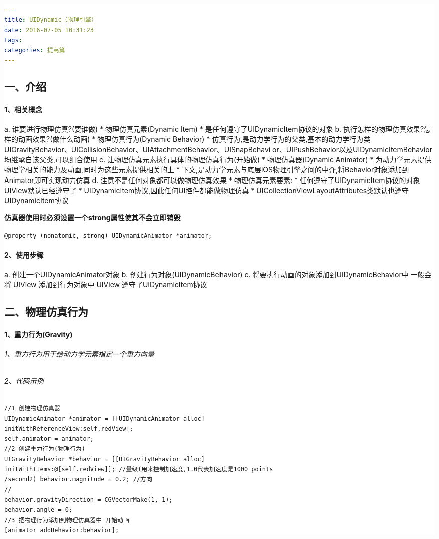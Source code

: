 ```yaml
---
title: UIDynamic（物理引擎）
date: 2016-07-05 10:31:23
tags:
categories: 提高篇
---
```



## 一、介绍
#### 1、相关概念
a. 谁要进行物理仿真?(要谁做)
	* 物理仿真元素(Dynamic Item)
	* 是任何遵守了UIDynamicItem协议的对象
b. 执行怎样的物理仿真效果?怎样的动画效果?(做什么动画)
	* 物理仿真行为(Dynamic Behavior) 
	* 仿真行为,是动力学行为的父类,基本的动力学行为类
	UIGravityBehavior、UICollisionBehavior、UIAttachmentBehavior、UISnapBehavi or、UIPushBehavior以及UIDynamicItemBehavior均继承自该父类,可以组合使用
c. 让物理仿真元素执行具体的物理仿真行为(开始做) 
	* 物理仿真器(Dynamic Animator)
	* 为动力学元素提供物理学相关的能力及动画,同时为这些元素提供相关的上 
	* 下文,是动力学元素与底层iOS物理引擎之间的中介,将Behavior对象添加到 Animator即可实现动力仿真
d. 注意不是任何对象都可以做物理仿真效果 
	* 物理仿真元素要素:
	* 任何遵守了UIDynamicItem协议的对象 UIView默认已经遵守了	* UIDynamicItem协议,因此任何UI控件都能做物理仿真 	* UICollectionViewLayoutAttributes类默认也遵守UIDynamicItem协议

	
**仿真器使用时必须设置一个strong属性使其不会立即销毁**
```objc	
@property (nonatomic, strong) UIDynamicAnimator *animator;
```
	
#### 2、使用步骤
a. 创建一个UIDynamicAnimator对象
b. 创建行为对象(UIDynamicBehavior)
c. 将要执行动画的对象添加到UIDynamicBehavior中
一般会将 UIView 添加到行为对象中 UIView 遵守了UIDynamicItem协议

## 二、物理仿真行为
#### 1、重力行为(Gravity)
###### 1、重力行为用于给动力学元素指定一个重力向量
###### 2、代码示例
```objc
//1 创建物理仿真器
UIDynamicAnimator *animator = [[UIDynamicAnimator alloc]
initWithReferenceView:self.redView];
self.animator = animator;
//2 创建重力行为(物理行为)
UIGravityBehavior *behavior = [[UIGravityBehavior alloc]
initWithItems:@[self.redView]]; //量级(用来控制加速度,1.0代表加速度是1000 points
/second2) behavior.magnitude = 0.2; //方向
//
behavior.gravityDirection = CGVectorMake(1, 1);
behavior.angle = 0;
//3 把物理行为添加到物理仿真器中 开始动画
[animator addBehavior:behavior];
```
